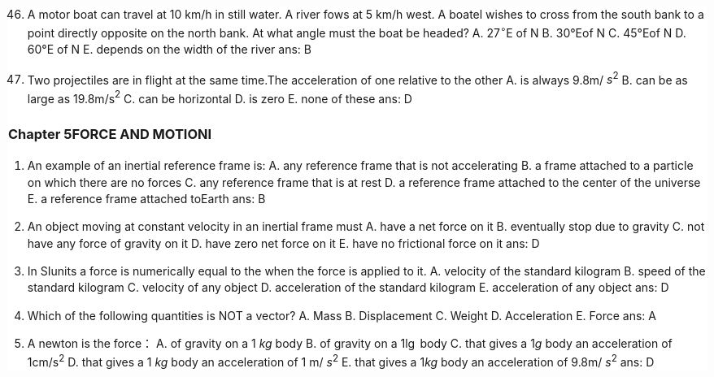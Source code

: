 46. A motor boat can travel at 10 km/h in still water. A river fows at 5 km/h west. A boatel wishes to cross from the south bank to a point directly opposite on the north bank. At what angle must the boat be headed?
A. $27^{\circ}$E of N
B. 30°Eof N
C. 45°Eof N
D. 60°E of N
E. depends on the width of the river
ans: B

47. Two projectiles are in flight at the same time.The acceleration of one relative to the other
A. is always 9.8m/ $s^{2}$
B. can be as large as 19.8m/s$^2$
C. can be horizontal
D. is zero
E. none of these
ans: D


### Chapter 5FORCE AND MOTIONI

1. An example of an inertial reference frame is:
A. any reference frame that is not accelerating
B. a frame attached to a particle on which there are no forces
C. any reference frame that is at rest
D. a reference frame attached to the center of the universe
E. a reference frame attached toEarth
ans: B

2. An object moving at constant velocity in an inertial frame must
A. have a net force on it
B. eventually stop due to gravity
C. not have any force of gravity on it
D. have zero net force on it
E. have no frictional force on it
ans: D

3. In SIunits a force is numerically equal to the when the force is applied to it.
A. velocity of the standard kilogram
B. speed of the standard kilogram
C. velocity of any object
D. acceleration of the standard kilogram
E. acceleration of any object
ans: D

4. Which of the following quantities is NOT a vector?
A. Mass
B. Displacement
C. Weight
D. Acceleration
E. Force
ans: A

5. A newton is the force：
A. of gravity on a 1 $kg$ body
B. of gravity on a $1\lg$ body
C. that gives a $1g$ body an acceleration of 1cm/s$^2$
D. that gives a 1 $kg$ body an acceleration of 1 m/ $s^{2}$
E. that gives a $1kg$ body an acceleration of 9.8m/ $s^{2}$
ans: D
